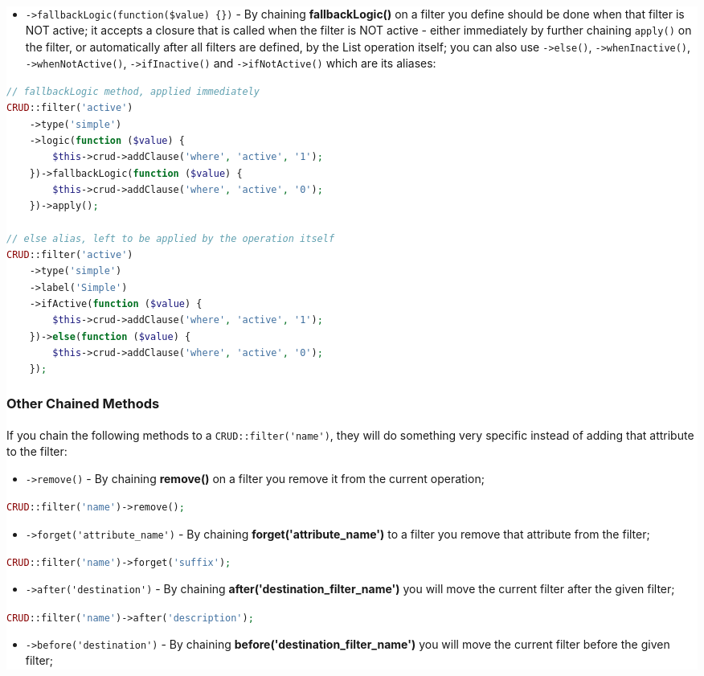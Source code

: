 - ```->fallbackLogic(function($value) {})``` - By chaining **fallbackLogic()** on a filter you define should be done when that filter is NOT active; it accepts a closure that is called when the filter is NOT active - either immediately by further chaining ```apply()``` on the filter, or automatically after all filters are defined, by the List operation itself; you can also use ```->else()```, ```->whenInactive()```, ```->whenNotActive()```, ```->ifInactive()``` and ```->ifNotActive()``` which are its aliases:

```php
// fallbackLogic method, applied immediately
CRUD::filter('active')
	->type('simple')
	->logic(function ($value) {
	    $this->crud->addClause('where', 'active', '1');
	})->fallbackLogic(function ($value) {
	    $this->crud->addClause('where', 'active', '0');
	})->apply();

// else alias, left to be applied by the operation itself
CRUD::filter('active')
	->type('simple')
	->label('Simple')
	->ifActive(function ($value) {
	    $this->crud->addClause('where', 'active', '1');
	})->else(function ($value) {
	    $this->crud->addClause('where', 'active', '0');
	});
```

<a name="fluent-filters-other-chained-methods"></a>
### Other Chained Methods

If you chain the following methods to a ```CRUD::filter('name')```, they will do something very specific instead of adding that attribute to the filter:

- ```->remove()``` - By chaining **remove()** on a filter you remove it from the current operation;

```php
CRUD::filter('name')->remove();
```

- ```->forget('attribute_name')``` - By chaining **forget('attribute_name')** to a filter you remove that attribute from the filter;

```php
CRUD::filter('name')->forget('suffix');
```

- ```->after('destination')``` - By chaining **after('destination_filter_name')** you will move the current filter after the given filter;

```php
CRUD::filter('name')->after('description');
```

- ```->before('destination')``` - By chaining **before('destination_filter_name')** you will move the current filter before the given filter;
